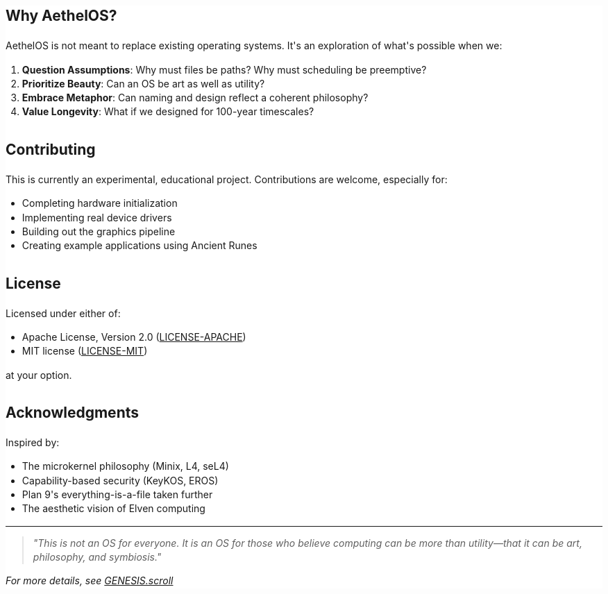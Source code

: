 ## Why AethelOS?

AethelOS is not meant to replace existing operating systems. It's an exploration of what's possible when we:

1. **Question Assumptions**: Why must files be paths? Why must scheduling be preemptive?
2. **Prioritize Beauty**: Can an OS be art as well as utility?
3. **Embrace Metaphor**: Can naming and design reflect a coherent philosophy?
4. **Value Longevity**: What if we designed for 100-year timescales?

## Contributing

This is currently an experimental, educational project. Contributions are welcome, especially for:

- Completing hardware initialization
- Implementing real device drivers
- Building out the graphics pipeline
- Creating example applications using Ancient Runes

## License

Licensed under either of:

- Apache License, Version 2.0 ([LICENSE-APACHE](LICENSE-APACHE))
- MIT license ([LICENSE-MIT](LICENSE-MIT))

at your option.

## Acknowledgments

Inspired by:
- The microkernel philosophy (Minix, L4, seL4)
- Capability-based security (KeyKOS, EROS)
- Plan 9's everything-is-a-file taken further
- The aesthetic vision of Elven computing

---

> *"This is not an OS for everyone. It is an OS for those who believe computing can be more than utility—that it can be art, philosophy, and symbiosis."*

*For more details, see [GENESIS.scroll](GENESIS.scroll)*

